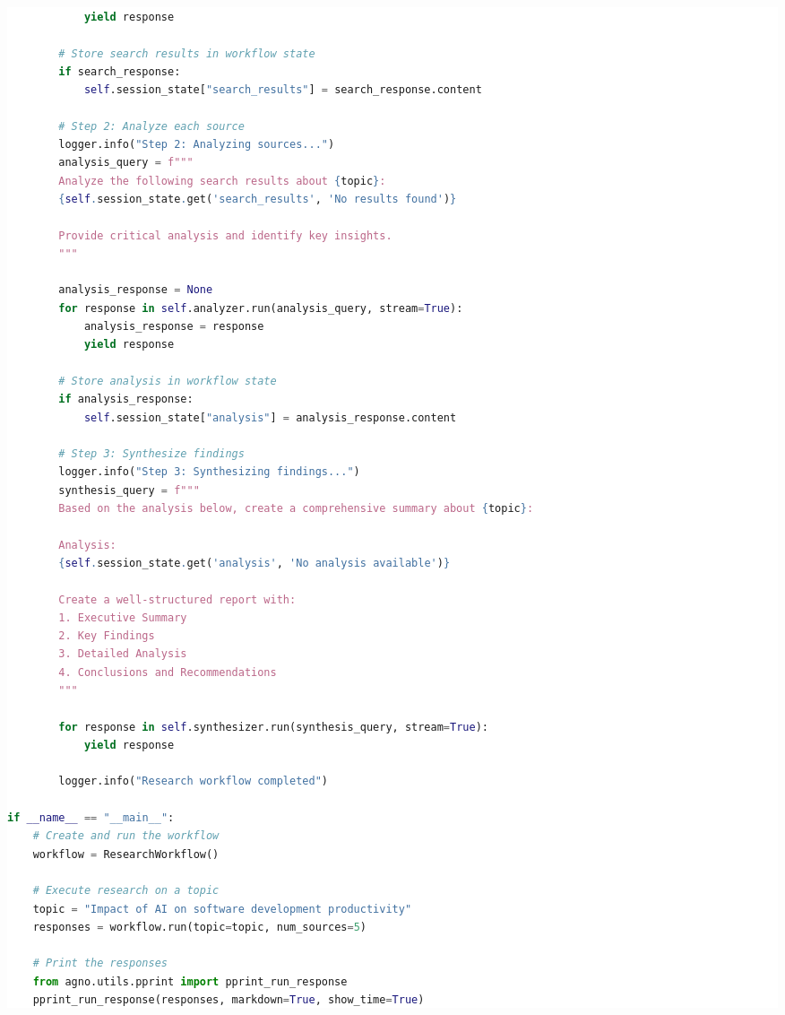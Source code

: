 ```python
            yield response
        
        # Store search results in workflow state
        if search_response:
            self.session_state["search_results"] = search_response.content
            
        # Step 2: Analyze each source
        logger.info("Step 2: Analyzing sources...")
        analysis_query = f"""
        Analyze the following search results about {topic}:
        {self.session_state.get('search_results', 'No results found')}
        
        Provide critical analysis and identify key insights.
        """
        
        analysis_response = None
        for response in self.analyzer.run(analysis_query, stream=True):
            analysis_response = response
            yield response
            
        # Store analysis in workflow state
        if analysis_response:
            self.session_state["analysis"] = analysis_response.content
            
        # Step 3: Synthesize findings
        logger.info("Step 3: Synthesizing findings...")
        synthesis_query = f"""
        Based on the analysis below, create a comprehensive summary about {topic}:
        
        Analysis:
        {self.session_state.get('analysis', 'No analysis available')}
        
        Create a well-structured report with:
        1. Executive Summary
        2. Key Findings
        3. Detailed Analysis
        4. Conclusions and Recommendations
        """
        
        for response in self.synthesizer.run(synthesis_query, stream=True):
            yield response
            
        logger.info("Research workflow completed")

if __name__ == "__main__":
    # Create and run the workflow
    workflow = ResearchWorkflow()
    
    # Execute research on a topic
    topic = "Impact of AI on software development productivity"
    responses = workflow.run(topic=topic, num_sources=5)
    
    # Print the responses
    from agno.utils.pprint import pprint_run_response
    pprint_run_response(responses, markdown=True, show_time=True)
```
